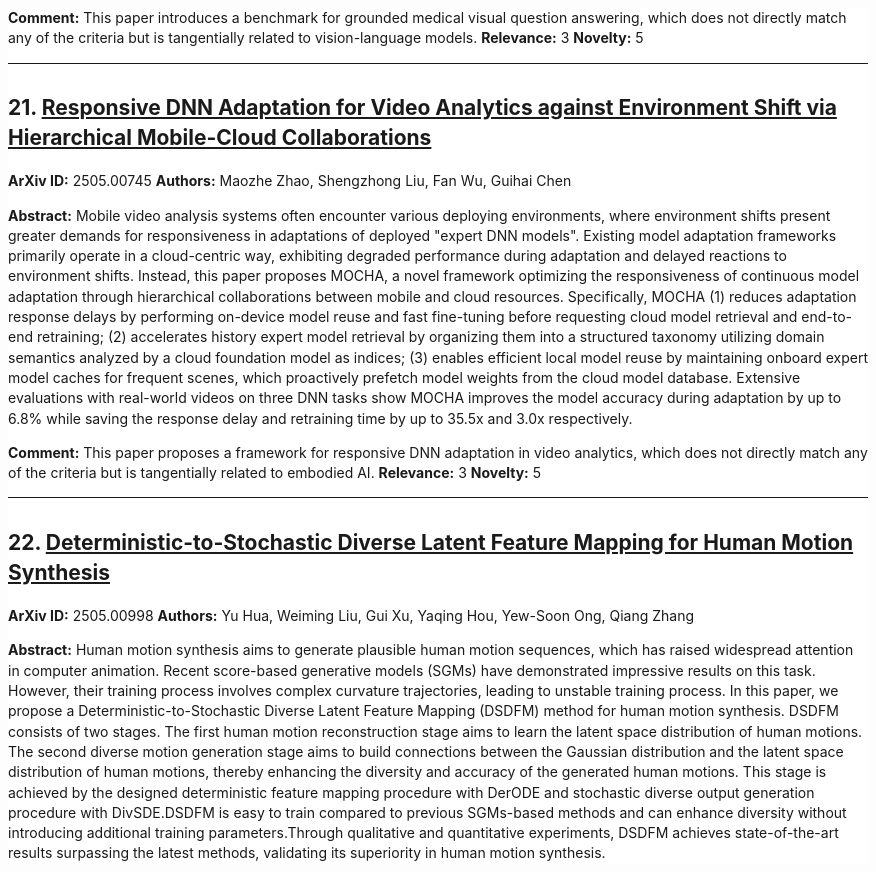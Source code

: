 **Comment:** This paper introduces a benchmark for grounded medical visual question answering, which does not directly match any of the criteria but is tangentially related to vision-language models.
**Relevance:** 3
**Novelty:** 5

---

## 21. [Responsive DNN Adaptation for Video Analytics against Environment Shift via Hierarchical Mobile-Cloud Collaborations](https://arxiv.org/abs/2505.00745) <a id="link21"></a>
**ArXiv ID:** 2505.00745
**Authors:** Maozhe Zhao, Shengzhong Liu, Fan Wu, Guihai Chen

**Abstract:**  Mobile video analysis systems often encounter various deploying environments, where environment shifts present greater demands for responsiveness in adaptations of deployed "expert DNN models". Existing model adaptation frameworks primarily operate in a cloud-centric way, exhibiting degraded performance during adaptation and delayed reactions to environment shifts. Instead, this paper proposes MOCHA, a novel framework optimizing the responsiveness of continuous model adaptation through hierarchical collaborations between mobile and cloud resources. Specifically, MOCHA (1) reduces adaptation response delays by performing on-device model reuse and fast fine-tuning before requesting cloud model retrieval and end-to-end retraining; (2) accelerates history expert model retrieval by organizing them into a structured taxonomy utilizing domain semantics analyzed by a cloud foundation model as indices; (3) enables efficient local model reuse by maintaining onboard expert model caches for frequent scenes, which proactively prefetch model weights from the cloud model database. Extensive evaluations with real-world videos on three DNN tasks show MOCHA improves the model accuracy during adaptation by up to 6.8% while saving the response delay and retraining time by up to 35.5x and 3.0x respectively.

**Comment:** This paper proposes a framework for responsive DNN adaptation in video analytics, which does not directly match any of the criteria but is tangentially related to embodied AI.
**Relevance:** 3
**Novelty:** 5

---

## 22. [Deterministic-to-Stochastic Diverse Latent Feature Mapping for Human Motion Synthesis](https://arxiv.org/abs/2505.00998) <a id="link22"></a>
**ArXiv ID:** 2505.00998
**Authors:** Yu Hua, Weiming Liu, Gui Xu, Yaqing Hou, Yew-Soon Ong, Qiang Zhang

**Abstract:**  Human motion synthesis aims to generate plausible human motion sequences, which has raised widespread attention in computer animation. Recent score-based generative models (SGMs) have demonstrated impressive results on this task. However, their training process involves complex curvature trajectories, leading to unstable training process. In this paper, we propose a Deterministic-to-Stochastic Diverse Latent Feature Mapping (DSDFM) method for human motion synthesis. DSDFM consists of two stages. The first human motion reconstruction stage aims to learn the latent space distribution of human motions. The second diverse motion generation stage aims to build connections between the Gaussian distribution and the latent space distribution of human motions, thereby enhancing the diversity and accuracy of the generated human motions. This stage is achieved by the designed deterministic feature mapping procedure with DerODE and stochastic diverse output generation procedure with DivSDE.DSDFM is easy to train compared to previous SGMs-based methods and can enhance diversity without introducing additional training parameters.Through qualitative and quantitative experiments, DSDFM achieves state-of-the-art results surpassing the latest methods, validating its superiority in human motion synthesis.
